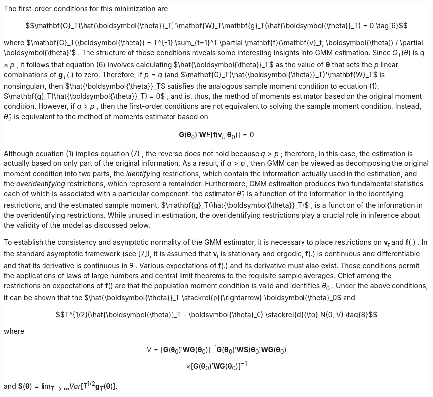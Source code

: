 The first-order conditions for this minimization are

$$\mathbf{G}_T(\hat{\boldsymbol{\theta}}_T)'\mathbf{W}_T\mathbf{g}_T(\hat{\boldsymbol{\theta}}_T) = 0 \tag{6}$$

where  $\mathbf{G}_T(\boldsymbol{\theta}) = T^{-1} \sum_{t=1}^T \partial \mathbf{f}(\mathbf{v}_t, \boldsymbol{\theta}) / \partial \boldsymbol{\theta}'$ . The structure of these conditions reveals some interesting insights into GMM estimation. Since  $G_T(\theta)$  is  $q \times p$ , it follows that equation (6) involves calculating  $\hat{\boldsymbol{\theta}}_T$  as the value of  $\boldsymbol{\theta}$  that sets the *p* linear combinations of  $\mathbf{g}_T(.)$  to zero. Therefore, if  $p = q$  (and  $\mathbf{G}_T(\hat{\boldsymbol{\theta}}_T)'\mathbf{W}_T$  is nonsingular), then  $\hat{\boldsymbol{\theta}}_T$  satisfies the analogous sample moment condition to equation (1),  $\mathbf{g}_T(\hat{\boldsymbol{\theta}}_T) = 0$ , and is, thus, the method of moments estimator based on the original moment condition. However, if  $q > p$ , then the first-order conditions are not equivalent to solving the sample moment condition. Instead,  $\hat{\theta}_T$  is equivalent to the method of moments estimator based on

$$\mathbf{G}(\boldsymbol{\theta}_0)' \mathbf{W} E[\mathbf{f}(\mathbf{v}_t, \boldsymbol{\theta}_0)] = 0 \tag{7}$$

Although equation  $(1)$  implies equation  $(7)$ , the reverse does not hold because  $q > p$ ; therefore, in this case, the estimation is actually based on only part of the original information. As a result, if  $q > p$ , then GMM can be viewed as decomposing the original moment condition into two parts, the *identify*ing restrictions, which contain the information actually used in the estimation, and the *overidentifying* restrictions, which represent a remainder. Furthermore, GMM estimation produces two fundamental statistics each of which is associated with a particular component: the estimator  $\hat{\theta}_T$  is a function of the information in the identifying restrictions, and the estimated sample moment,  $\mathbf{g}_T(\hat{\boldsymbol{\theta}}_T)$ , is a function of the information in the overidentifying restrictions. While unused in estimation, the overidentifying restrictions play a crucial role in inference about the validity of the model as discussed below.

To establish the consistency and asymptotic normality of the GMM estimator, it is necessary to place restrictions on  $\mathbf{v}_t$  and  $\mathbf{f}(.)$ . In the standard asymptotic framework (see [7]), it is assumed that  $\mathbf{v}_t$  is stationary and ergodic,  $\mathbf{f}(.)$  is continuous and differentiable and that its derivative is continuous in  $\theta$ . Various expectations of  $\mathbf{f}(.)$  and its derivative must also exist. These conditions permit the applications of laws of large numbers and central limit theorems to the requisite sample averages. Chief among the restrictions on expectations of  $\mathbf{f}()$  are that the population moment condition is valid and identifies  $\theta_0$ . Under the above conditions, it can be shown that the  $\hat{\boldsymbol{\theta}}_T \stackrel{p}{\rightarrow} \boldsymbol{\theta}_0$  and

$$T^{1/2}(\hat{\boldsymbol{\theta}}_T - \boldsymbol{\theta}_0) \stackrel{d}{\to} N(0, V) \tag{8}$$

where

$$V = [\mathbf{G}(\boldsymbol{\theta}_0)' \mathbf{W} \mathbf{G}(\boldsymbol{\theta}_0)]^{-1} \mathbf{G}(\boldsymbol{\theta}_0)' \mathbf{W} \mathbf{S}(\boldsymbol{\theta}_0) \mathbf{W} \mathbf{G}(\boldsymbol{\theta}_0)$$
$$\times [\mathbf{G}(\boldsymbol{\theta}_0)' \mathbf{W} \mathbf{G}(\boldsymbol{\theta}_0)]^{-1}$$

and  $\mathbf{S}(\boldsymbol{\theta}) = \lim_{T \to \infty} Var[T^{1/2}\mathbf{g}_T(\boldsymbol{\theta})].$ 
